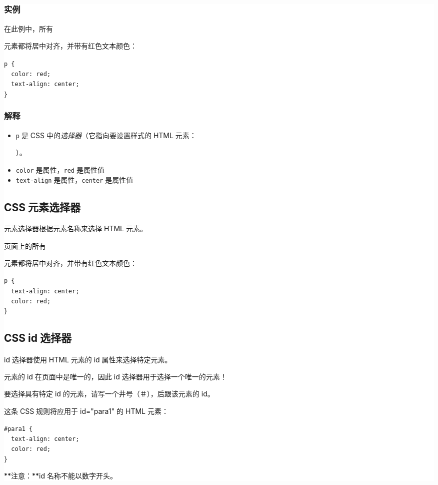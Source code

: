

### 实例

在此例中，所有 <p> 元素都将居中对齐，并带有红色文本颜色：

```
p {
  color: red;
  text-align: center;
}
```

### 解释

- `p` 是 CSS 中的*选择器*（它指向要设置样式的 HTML 元素：<p>）。
- `color` 是属性，`red` 是属性值
- `text-align` 是属性，`center` 是属性值









## CSS 元素选择器

元素选择器根据元素名称来选择 HTML 元素。

页面上的所有 <p> 元素都将居中对齐，并带有红色文本颜色：

```
p {
  text-align: center;
  color: red;
}
```



## CSS id 选择器

id 选择器使用 HTML 元素的 id 属性来选择特定元素。

元素的 id 在页面中是唯一的，因此 id 选择器用于选择一个唯一的元素！

要选择具有特定 id 的元素，请写一个井号（＃），后跟该元素的 id。

这条 CSS 规则将应用于 id="para1" 的 HTML 元素：

```
#para1 {
  text-align: center;
  color: red;
}
```

**注意：**id 名称不能以数字开头。
